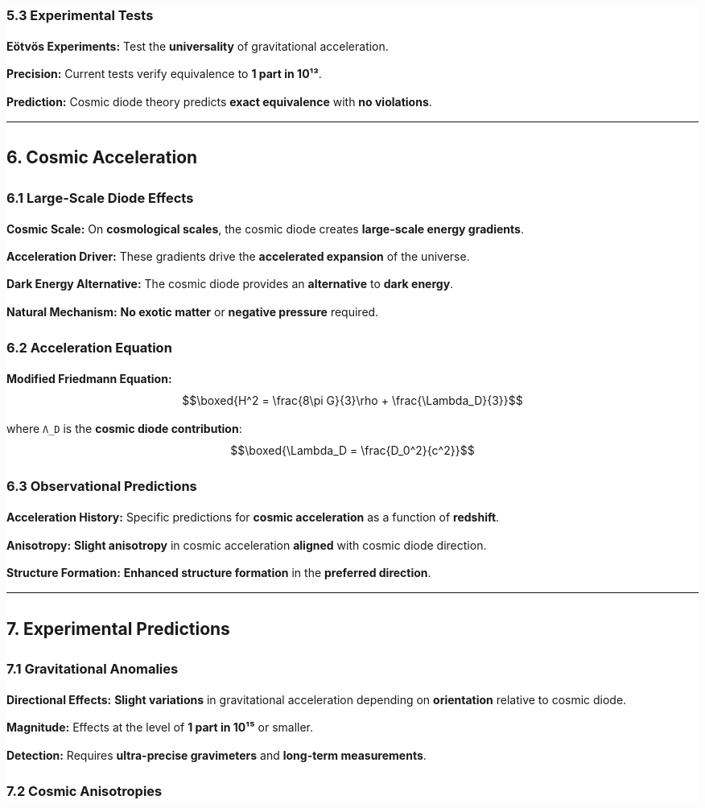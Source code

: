 ### 5.3 Experimental Tests

**Eötvös Experiments:** Test the **universality** of gravitational acceleration.

**Precision:** Current tests verify equivalence to **1 part in 10¹³**.

**Prediction:** Cosmic diode theory predicts **exact equivalence** with **no violations**.

---

## 6. Cosmic Acceleration

### 6.1 Large-Scale Diode Effects

**Cosmic Scale:** On **cosmological scales**, the cosmic diode creates **large-scale energy gradients**.

**Acceleration Driver:** These gradients drive the **accelerated expansion** of the universe.

**Dark Energy Alternative:** The cosmic diode provides an **alternative** to **dark energy**.

**Natural Mechanism:** **No exotic matter** or **negative pressure** required.

### 6.2 Acceleration Equation

**Modified Friedmann Equation:**
$$\boxed{H^2 = \frac{8\pi G}{3}\rho + \frac{\Lambda_D}{3}}$$

where `Λ_D` is the **cosmic diode contribution**:
$$\boxed{\Lambda_D = \frac{D_0^2}{c^2}}$$

### 6.3 Observational Predictions

**Acceleration History:** Specific predictions for **cosmic acceleration** as a function of **redshift**.

**Anisotropy:** **Slight anisotropy** in cosmic acceleration **aligned** with cosmic diode direction.

**Structure Formation:** **Enhanced structure formation** in the **preferred direction**.

---

## 7. Experimental Predictions

### 7.1 Gravitational Anomalies

**Directional Effects:** **Slight variations** in gravitational acceleration depending on **orientation** relative to cosmic diode.

**Magnitude:** Effects at the level of **1 part in 10¹⁵** or smaller.

**Detection:** Requires **ultra-precise gravimeters** and **long-term measurements**.

### 7.2 Cosmic Anisotropies
